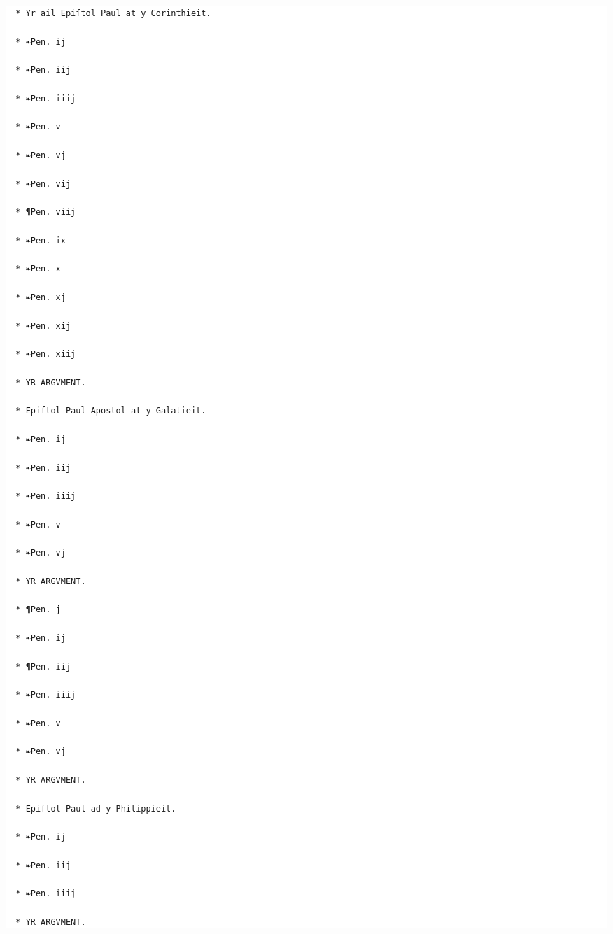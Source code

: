       * Yr ail Epiſtol Paul at y Corinthieit.

      * ❧Pen. ij

      * ❧Pen. iij

      * ❧Pen. iiij

      * ❧Pen. v

      * ❧Pen. vj

      * ❧Pen. vij

      * ¶Pen. viij

      * ❧Pen. ix

      * ❧Pen. x

      * ❧Pen. xj

      * ❧Pen. xij

      * ❧Pen. xiij

      * YR ARGVMENT.

      * Epiſtol Paul Apostol at y Galatieit.

      * ❧Pen. ij

      * ❧Pen. iij

      * ❧Pen. iiij

      * ❧Pen. v

      * ❧Pen. vj

      * YR ARGVMENT.

      * ¶Pen. j

      * ❧Pen. ij

      * ¶Pen. iij

      * ❧Pen. iiij

      * ❧Pen. v

      * ❧Pen. vj

      * YR ARGVMENT.

      * Epiſtol Paul ad y Philippieit.

      * ❧Pen. ij

      * ❧Pen. iij

      * ❧Pen. iiij

      * YR ARGVMENT.
